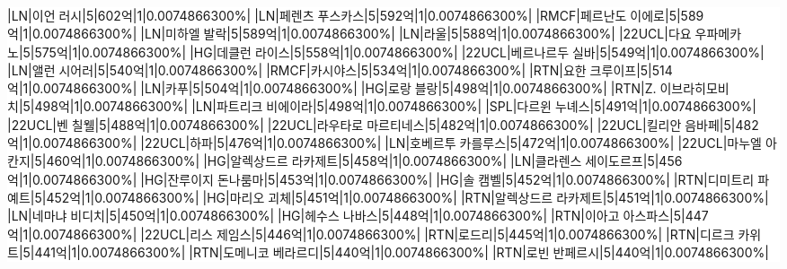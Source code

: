 |LN|이언 러시|5|602억|1|0.0074866300%|
|LN|페렌츠 푸스카스|5|592억|1|0.0074866300%|
|RMCF|페르난도 이에로|5|589억|1|0.0074866300%|
|LN|미하엘 발락|5|589억|1|0.0074866300%|
|LN|라울|5|588억|1|0.0074866300%|
|22UCL|다요 우파메카노|5|575억|1|0.0074866300%|
|HG|데클런 라이스|5|558억|1|0.0074866300%|
|22UCL|베르나르두 실바|5|549억|1|0.0074866300%|
|LN|앨런 시어러|5|540억|1|0.0074866300%|
|RMCF|카시야스|5|534억|1|0.0074866300%|
|RTN|요한 크루이프|5|514억|1|0.0074866300%|
|LN|카푸|5|504억|1|0.0074866300%|
|HG|로랑 블랑|5|498억|1|0.0074866300%|
|RTN|Z. 이브라히모비치|5|498억|1|0.0074866300%|
|LN|파트리크 비에이라|5|498억|1|0.0074866300%|
|SPL|다르윈 누녜스|5|491억|1|0.0074866300%|
|22UCL|벤 칠웰|5|488억|1|0.0074866300%|
|22UCL|라우타로 마르티네스|5|482억|1|0.0074866300%|
|22UCL|킬리안 음바페|5|482억|1|0.0074866300%|
|22UCL|하파|5|476억|1|0.0074866300%|
|LN|호베르투 카를루스|5|472억|1|0.0074866300%|
|22UCL|마누엘 아칸지|5|460억|1|0.0074866300%|
|HG|알렉상드르 라카제트|5|458억|1|0.0074866300%|
|LN|클라렌스 세이도르프|5|456억|1|0.0074866300%|
|HG|잔루이지 돈나룸마|5|453억|1|0.0074866300%|
|HG|솔 캠벨|5|452억|1|0.0074866300%|
|RTN|디미트리 파예트|5|452억|1|0.0074866300%|
|HG|마리오 괴체|5|451억|1|0.0074866300%|
|RTN|알렉상드르 라카제트|5|451억|1|0.0074866300%|
|LN|네마냐 비디치|5|450억|1|0.0074866300%|
|HG|헤수스 나바스|5|448억|1|0.0074866300%|
|RTN|이아고 아스파스|5|447억|1|0.0074866300%|
|22UCL|리스 제임스|5|446억|1|0.0074866300%|
|RTN|로드리|5|445억|1|0.0074866300%|
|RTN|디르크 카위트|5|441억|1|0.0074866300%|
|RTN|도메니코 베라르디|5|440억|1|0.0074866300%|
|RTN|로빈 반페르시|5|440억|1|0.0074866300%|